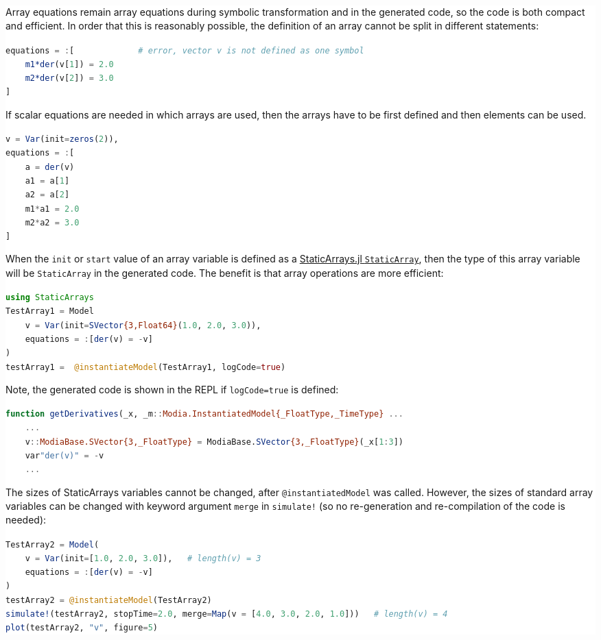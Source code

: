 Array equations remain array equations during symbolic transformation and in the generated code,
so the code is both compact and efficient.
In order that this is reasonably possible, the definition of an array cannot be split in different statements:

```julia
equations = :[             # error, vector v is not defined as one symbol
    m1*der(v[1]) = 2.0
    m2*der(v[2]) = 3.0
]
```

If scalar equations are needed in which arrays are used, then the arrays have to be first defined and then elements can be used.

```julia
v = Var(init=zeros(2)),
equations = :[
    a = der(v)
    a1 = a[1]
    a2 = a[2]
    m1*a1 = 2.0
    m2*a2 = 3.0
]
```

When the `init` or `start` value of an array variable is defined as a [StaticArrays.jl `StaticArray`](https://github.com/JuliaArrays/StaticArrays.jl),
then the type of this array variable will be `StaticArray` in the generated code.
The benefit is that array operations are more efficient:

```julia
using StaticArrays
TestArray1 = Model
    v = Var(init=SVector{3,Float64}(1.0, 2.0, 3.0)),
    equations = :[der(v) = -v]
)
testArray1 =  @instantiateModel(TestArray1, logCode=true)
```

Note, the generated code is shown in the REPL if `logCode=true` is defined:

```julia
function getDerivatives(_x, _m::Modia.InstantiatedModel{_FloatType,_TimeType} ...
    ...
    v::ModiaBase.SVector{3,_FloatType} = ModiaBase.SVector{3,_FloatType}(_x[1:3])
    var"der(v)" = -v
    ...
```

The sizes of StaticArrays variables cannot be changed, after `@instantiatedModel` was called.
However, the sizes of standard array variables can be changed with keyword argument `merge` in `simulate!`
(so no re-generation and re-compilation of the code is needed):

```julia
TestArray2 = Model(
    v = Var(init=[1.0, 2.0, 3.0]),   # length(v) = 3
    equations = :[der(v) = -v]
)
testArray2 = @instantiateModel(TestArray2)
simulate!(testArray2, stopTime=2.0, merge=Map(v = [4.0, 3.0, 2.0, 1.0]))   # length(v) = 4
plot(testArray2, "v", figure=5)
```
